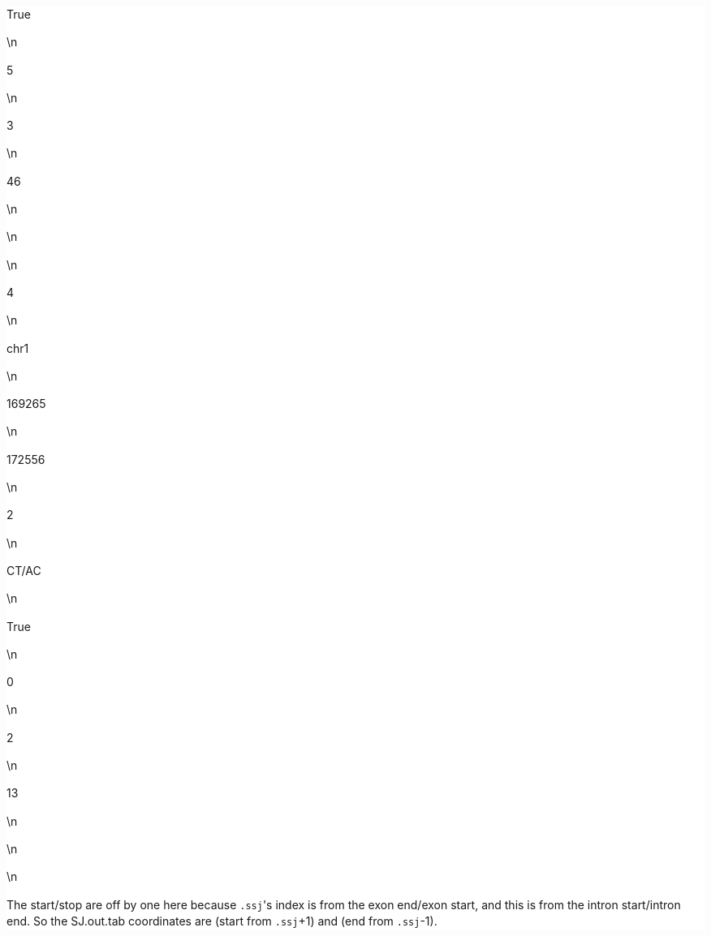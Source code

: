 True

\\n

5

\\n

3

\\n

46

\\n

\\n

\\n

4

\\n

chr1

\\n

169265

\\n

172556

\\n

2

\\n

CT/AC

\\n

True

\\n

0

\\n

2

\\n

13

\\n

\\n

\\n

The start/stop are off by one here because `.ssj`'s index is from the
exon end/exon start, and this is from the intron start/intron end. So
the SJ.out.tab coordinates are (start from `.ssj`+1) and (end from
`.ssj`-1).
